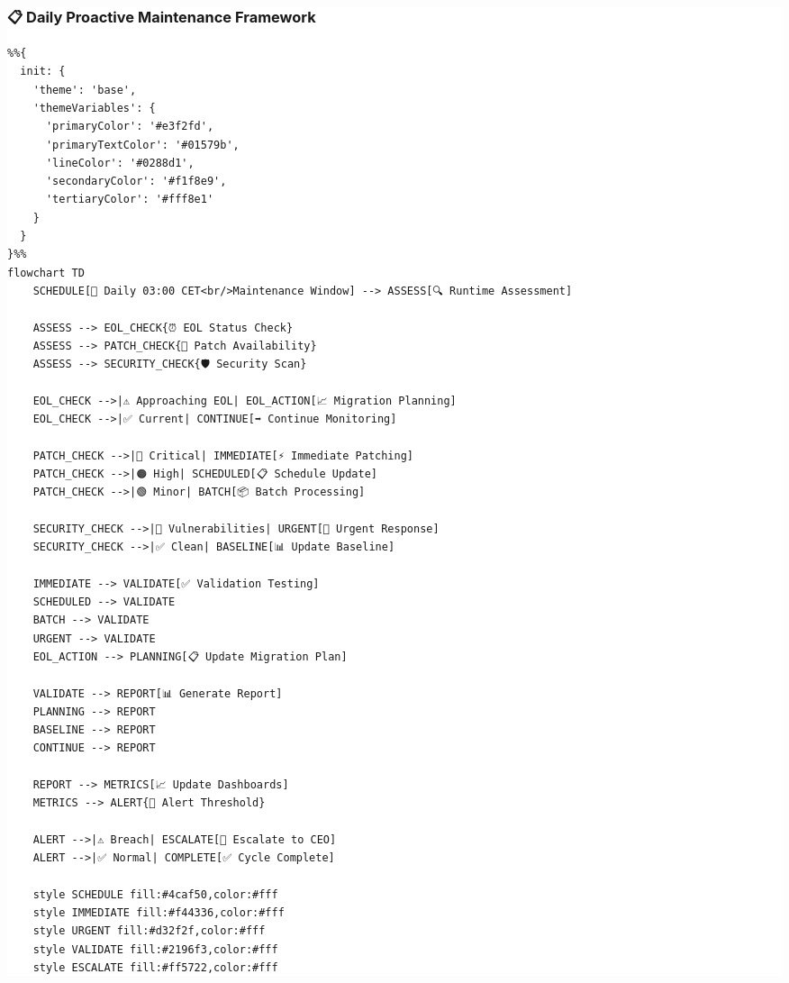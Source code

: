 ### **📋 Daily Proactive Maintenance Framework**

```mermaid
%%{
  init: {
    'theme': 'base',
    'themeVariables': {
      'primaryColor': '#e3f2fd',
      'primaryTextColor': '#01579b',
      'lineColor': '#0288d1',
      'secondaryColor': '#f1f8e9',
      'tertiaryColor': '#fff8e1'
    }
  }
}%%
flowchart TD
    SCHEDULE[📅 Daily 03:00 CET<br/>Maintenance Window] --> ASSESS[🔍 Runtime Assessment]
    
    ASSESS --> EOL_CHECK{⏰ EOL Status Check}
    ASSESS --> PATCH_CHECK{🔧 Patch Availability}
    ASSESS --> SECURITY_CHECK{🛡️ Security Scan}
    
    EOL_CHECK -->|⚠️ Approaching EOL| EOL_ACTION[📈 Migration Planning]
    EOL_CHECK -->|✅ Current| CONTINUE[➡️ Continue Monitoring]
    
    PATCH_CHECK -->|🔴 Critical| IMMEDIATE[⚡ Immediate Patching]
    PATCH_CHECK -->|🟠 High| SCHEDULED[📋 Schedule Update]
    PATCH_CHECK -->|🟢 Minor| BATCH[📦 Batch Processing]
    
    SECURITY_CHECK -->|🚨 Vulnerabilities| URGENT[🚨 Urgent Response]
    SECURITY_CHECK -->|✅ Clean| BASELINE[📊 Update Baseline]
    
    IMMEDIATE --> VALIDATE[✅ Validation Testing]
    SCHEDULED --> VALIDATE
    BATCH --> VALIDATE
    URGENT --> VALIDATE
    EOL_ACTION --> PLANNING[📋 Update Migration Plan]
    
    VALIDATE --> REPORT[📊 Generate Report]
    PLANNING --> REPORT
    BASELINE --> REPORT
    CONTINUE --> REPORT
    
    REPORT --> METRICS[📈 Update Dashboards]
    METRICS --> ALERT{🔔 Alert Threshold}
    
    ALERT -->|⚠️ Breach| ESCALATE[📢 Escalate to CEO]
    ALERT -->|✅ Normal| COMPLETE[✅ Cycle Complete]
    
    style SCHEDULE fill:#4caf50,color:#fff
    style IMMEDIATE fill:#f44336,color:#fff
    style URGENT fill:#d32f2f,color:#fff
    style VALIDATE fill:#2196f3,color:#fff
    style ESCALATE fill:#ff5722,color:#fff
```
